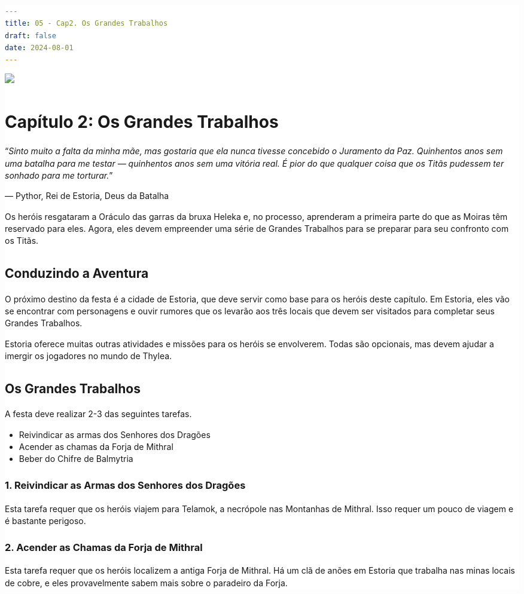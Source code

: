 ```yaml
---
title: 05 - Cap2. Os Grandes Trabalhos
draft: false
date: 2024-08-01
---
```


<div class="rd__b  rd__b--1">
    <div class="float-clear">
        <p></p>
    </div>
    <div>
        <div class="rd__wrp-image relative">
            <img class="rd__image" src="https://raw.githubusercontent.com/TheGiddyLimit/homebrew/master/_img/ArcanumWorldsOdysseyoftheDragonlords/Chapter2_TheGreatLabors_Page41.webp">
        </div>
    </div>
    <div class="rd__b  rd__b--0">
        <div class="float-clear">
            <p></p>
        </div>
        <h1 class="rd__h rd__h--0" data-title-index="300"><span class="entry-title-inner">Capítulo 2: Os Grandes Trabalhos</span></h1>
        <div class="rd__quote">
            <p class="rd__quote-line rd__quote-line--last">“<em>Sinto muito a falta da minha mãe, mas gostaria que ela nunca tivesse concebido o Juramento da Paz. Quinhentos anos sem uma batalha para me testar — quinhentos anos sem uma vitória real. É pior do que qualquer coisa que os Titãs pudessem ter sonhado para me torturar.</em>”</p>
            <p><span class="rd__quote-by">— Pythor, Rei de Estoria, Deus da Batalha</span></p>
        </div>
        <p>Os heróis resgataram a Oráculo das garras da bruxa Heleka e, no processo, aprenderam a primeira parte do que as Moiras têm reservado para eles. Agora, eles devem empreender uma série de Grandes Trabalhos para se preparar para seu confronto com os Titãs.</p>
        <div class="rd__b  rd__b--1">
            <h2 class="rd__h rd__h--1" data-title-index="301"><span class="entry-title-inner">Conduzindo a Aventura</span></h2>
            <p>O próximo destino da festa é a cidade de Estoria, que deve servir como base para os heróis deste capítulo. Em Estoria, eles vão se encontrar com personagens e ouvir rumores que os levarão aos três locais que devem ser visitados para completar seus Grandes Trabalhos.</p>
            <p>Estoria oferece muitas outras atividades e missões para os heróis se envolverem. Todas são opcionais, mas devem ajudar a imergir os jogadores no mundo de Thylea.</p>
        </div>
        <div class="rd__b  rd__b--1">
            <h2 class="rd__h rd__h--1" data-title-index="302"><span class="entry-title-inner">Os Grandes Trabalhos</span></h2>
            <p>A festa deve realizar 2-3 das seguintes tarefas.</p>
            <ul class="rd__list">
                <li class="rd__li ">Reivindicar as armas dos Senhores dos Dragões</li>
                <li class="rd__li ">Acender as chamas da Forja de Mithral</li>
                <li class="rd__li ">Beber do Chifre de Balmytria</li>
            </ul>
            <div class="rd__b  rd__b--2">
                <h3 class="rd__h rd__h--2" data-title-index="303"><span class="entry-title-inner">1. Reivindicar as Armas dos Senhores dos Dragões</span></h3>
                <p>Esta tarefa requer que os heróis viajem para Telamok, a necrópole nas Montanhas de Mithral. Isso requer um pouco de viagem e é bastante perigoso.</p>
            </div>
            <div class="rd__b  rd__b--2">
                <h3 class="rd__h rd__h--2" data-title-index="304"><span class="entry-title-inner">2. Acender as Chamas da Forja de Mithral</span></h3>
                <p>Esta tarefa requer que os heróis localizem a antiga Forja de Mithral. Há um clã de anões em Estoria que trabalha nas minas locais de cobre, e eles provavelmente sabem mais sobre o paradeiro da Forja.</p>